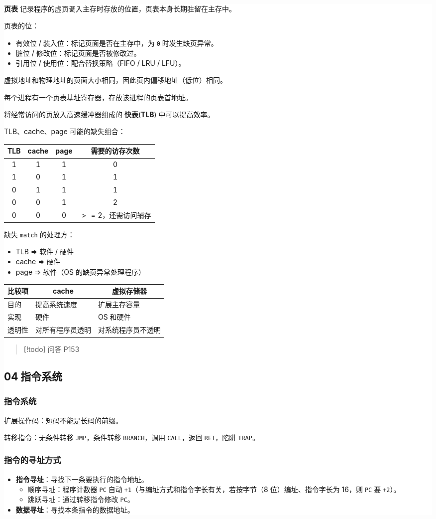 **页表** 记录程序的虚页调入主存时存放的位置，页表本身长期驻留在主存中。

页表的位：

- 有效位 / 装入位：标记页面是否在主存中，为 `0` 时发生缺页异常。
- 脏位 / 修改位：标记页面是否被修改过。
- 引用位 / 使用位：配合替换策略（FIFO / LRU / LFU）。

虚拟地址和物理地址的页面大小相同，因此页内偏移地址（低位）相同。

每个进程有一个页表基址寄存器，存放该进程的页表首地址。

将经常访问的页放入高速缓冲器组成的 **快表**(**TLB**) 中可以提高效率。

TLB、cache、page 可能的缺失组合：

| TLB | cache | page |    需要的访存次数    |
| :-: | :---: | :--: | :-----------: |
| $1$ |  $1$  | $1$  |      $0$      |
| $1$ |  $0$  | $1$  |      $1$      |
| $0$ |  $1$  | $1$  |      $1$      |
| $0$ |  $0$  | $1$  |      $2$      |
| $0$ |  $0$  | $0$  | $>= 2$，还需访问辅存 |

缺失 `match` 的处理方：

- TLB => 软件 / 硬件
- cache => 硬件
- page => 软件（OS 的缺页异常处理程序）

| 比较项 | cache    | 虚拟存储器     |
| --- | -------- | --------- |
| 目的  | 提高系统速度   | 扩展主存容量    |
| 实现  | 硬件       | OS 和硬件    |
| 透明性 | 对所有程序员透明 | 对系统程序员不透明 |

> [!todo] 问答 P153

## 04 指令系统

### 指令系统

扩展操作码：短码不能是长码的前缀。

转移指令：无条件转移 `JMP`，条件转移 `BRANCH`，调用 `CALL`，返回 `RET`，陷阱 `TRAP`。

### 指令的寻址方式

- **指令寻址**：寻找下一条要执行的指令地址。
	- 顺序寻址：程序计数器 `PC` 自动 `+1`（与编址方式和指令字长有关，若按字节（$8$ 位）编址、指令字长为 $16$，则 `PC` 要 `+2`）。
	- 跳跃寻址：通过转移指令修改 `PC`。
- **数据寻址**：寻找本条指令的数据地址。
